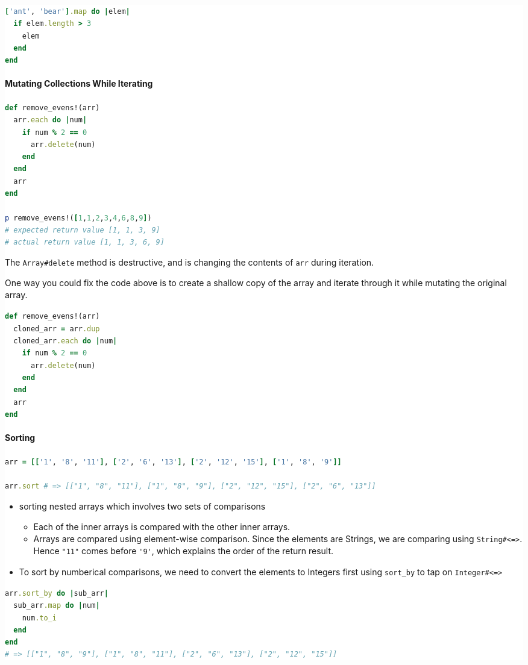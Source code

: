 ```Ruby
['ant', 'bear'].map do |elem|
  if elem.length > 3
    elem
  end
end
```


#### Mutating Collections While Iterating
```ruby
def remove_evens!(arr)
  arr.each do |num|
    if num % 2 == 0
      arr.delete(num)
    end
  end
  arr
end

p remove_evens!([1,1,2,3,4,6,8,9])
# expected return value [1, 1, 3, 9]
# actual return value [1, 1, 3, 6, 9]
```
The `Array#delete` method is destructive, and is changing the contents of `arr` during iteration.

One way you could fix the code above is to create a shallow copy of the array and iterate through it while mutating the original array.
```ruby
def remove_evens!(arr)
  cloned_arr = arr.dup
  cloned_arr.each do |num|
    if num % 2 == 0
      arr.delete(num)
    end
  end
  arr
end
```

#### Sorting
```ruby
arr = [['1', '8', '11'], ['2', '6', '13'], ['2', '12', '15'], ['1', '8', '9']]

arr.sort # => [["1", "8", "11"], ["1", "8", "9"], ["2", "12", "15"], ["2", "6", "13"]]
```

- sorting nested arrays which involves two sets of comparisons
	- Each of the inner arrays is compared with the other inner arrays.
	- Arrays are compared using element-wise comparison. Since the elements are Strings, we are comparing using `String#<=>`. Hence `"11"` comes before `'9'`, which explains the order of the return result.
	
- To sort by numberical comparisons, we need to convert the elements to Integers first using 	`sort_by` to tap on `Integer#<=>`
```ruby
arr.sort_by do |sub_arr|
  sub_arr.map do |num|
    num.to_i
  end
end
# => [["1", "8", "9"], ["1", "8", "11"], ["2", "6", "13"], ["2", "12", "15"]]
```
